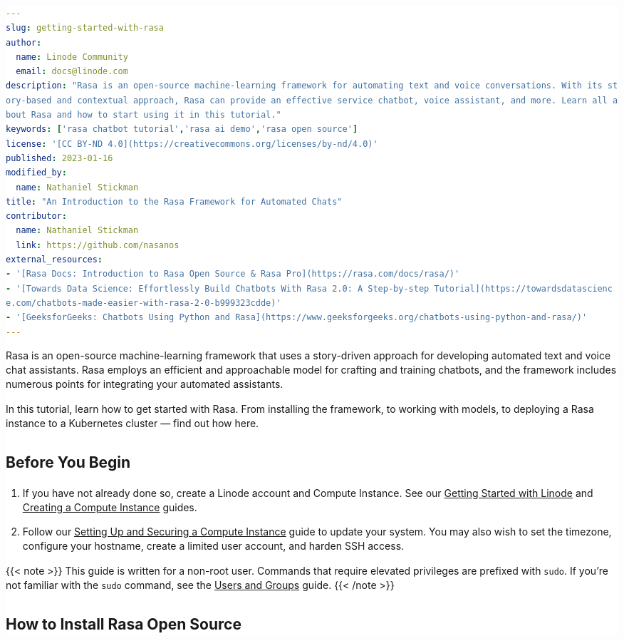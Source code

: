 ```yaml
---
slug: getting-started-with-rasa
author:
  name: Linode Community
  email: docs@linode.com
description: "Rasa is an open-source machine-learning framework for automating text and voice conversations. With its story-based and contextual approach, Rasa can provide an effective service chatbot, voice assistant, and more. Learn all about Rasa and how to start using it in this tutorial."
keywords: ['rasa chatbot tutorial','rasa ai demo','rasa open source']
license: '[CC BY-ND 4.0](https://creativecommons.org/licenses/by-nd/4.0)'
published: 2023-01-16
modified_by:
  name: Nathaniel Stickman
title: "An Introduction to the Rasa Framework for Automated Chats"
contributor:
  name: Nathaniel Stickman
  link: https://github.com/nasanos
external_resources:
- '[Rasa Docs: Introduction to Rasa Open Source & Rasa Pro](https://rasa.com/docs/rasa/)'
- '[Towards Data Science: Effortlessly Build Chatbots With Rasa 2.0: A Step-by-step Tutorial](https://towardsdatascience.com/chatbots-made-easier-with-rasa-2-0-b999323cdde)'
- '[GeeksforGeeks: Chatbots Using Python and Rasa](https://www.geeksforgeeks.org/chatbots-using-python-and-rasa/)'
---
```


Rasa is an open-source machine-learning framework that uses a story-driven approach for developing automated text and voice chat assistants. Rasa employs an efficient and approachable model for crafting and training chatbots, and the framework includes numerous points for integrating your automated assistants.

In this tutorial, learn how to get started with Rasa. From installing the framework, to working with models, to deploying a Rasa instance to a Kubernetes cluster — find out how here.

## Before You Begin

1. If you have not already done so, create a Linode account and Compute Instance. See our [Getting Started with Linode](/docs/guides/getting-started/) and [Creating a Compute Instance](/docs/guides/creating-a-compute-instance/) guides.

1. Follow our [Setting Up and Securing a Compute Instance](/docs/guides/set-up-and-secure/) guide to update your system. You may also wish to set the timezone, configure your hostname, create a limited user account, and harden SSH access.

{{< note >}}
This guide is written for a non-root user. Commands that require elevated privileges are prefixed with `sudo`. If you’re not familiar with the `sudo` command, see the [Users and Groups](/docs/guides/linux-users-and-groups/) guide.
{{< /note >}}

## How to Install Rasa Open Source
